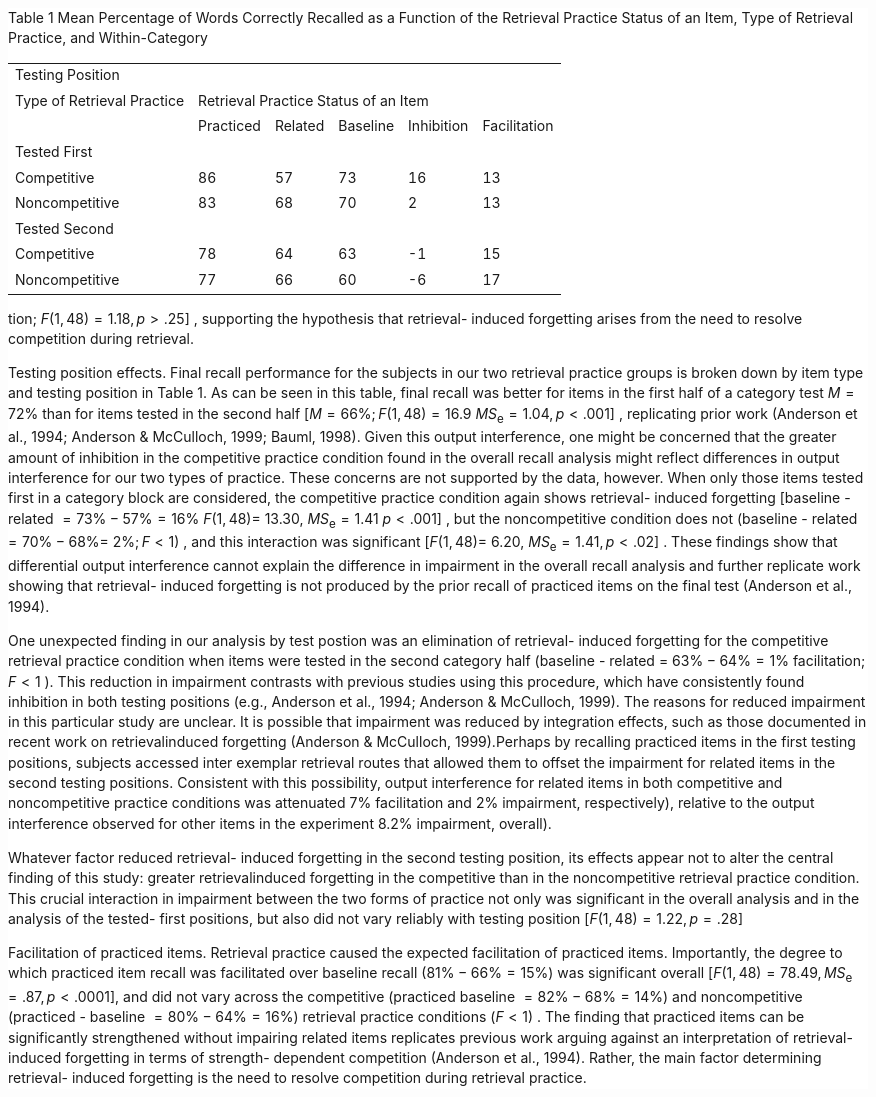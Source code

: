 Table 1 Mean Percentage of Words Correctly Recalled as a Function of the Retrieval Practice Status of an Item, Type of Retrieval Practice, and Within-Category  

<table><tr><td colspan="6">Testing Position</td></tr><tr><td rowspan="2">Type of Retrieval Practice</td><td colspan="5">Retrieval Practice Status of an Item</td></tr><tr><td>Practiced</td><td>Related</td><td>Baseline</td><td>Inhibition</td><td>Facilitation</td></tr><tr><td colspan="6">Tested First</td></tr><tr><td>Competitive</td><td>86</td><td>57</td><td>73</td><td>16</td><td>13</td></tr><tr><td>Noncompetitive</td><td>83</td><td>68</td><td>70</td><td>2</td><td>13</td></tr><tr><td colspan="6">Tested Second</td></tr><tr><td>Competitive</td><td>78</td><td>64</td><td>63</td><td>-1</td><td>15</td></tr><tr><td>Noncompetitive</td><td>77</td><td>66</td><td>60</td><td>-6</td><td>17</td></tr></table>

tion;  $F(1,48) = 1.18, p > .25]$  , supporting the hypothesis that retrieval- induced forgetting arises from the need to resolve competition during retrieval.

Testing position effects. Final recall performance for the subjects in our two retrieval practice groups is broken down by item type and testing position in Table 1. As can be seen in this table, final recall was better for items in the first half of a category test  $M = 72\%$  than for items tested in the second half  $[M = 66\% ;F(1,48) = 16.9$ $MS_{\mathrm{e}} = 1.04,p < .001]$  , replicating prior work (Anderson et al., 1994; Anderson & McCulloch, 1999; Bauml, 1998). Given this output interference, one might be concerned that the greater amount of inhibition in the competitive practice condition found in the overall recall analysis might reflect differences in output interference for our two types of practice. These concerns are not supported by the data, however. When only those items tested first in a category block are considered, the competitive practice condition again shows retrieval- induced forgetting [baseline - related  $= 73\% - 57\% = 16\%$ $F(1,48) =$  13.30,  $MS_{\mathrm{e}} = 1.41$ $p < .001]$  , but the noncompetitive condition does not (baseline - related  $= 70\% - 68\% =$ $2\% ;F< 1)$  , and this interaction was significant  $[F(1,48) =$  6.20,  $MS_{\mathrm{e}} = 1.41,p < .02]$  . These findings show that differential output interference cannot explain the difference in impairment in the overall recall analysis and further replicate work showing that retrieval- induced forgetting is not produced by the prior recall of practiced items on the final test (Anderson et al., 1994).

One unexpected finding in our analysis by test postion was an elimination of retrieval- induced forgetting for the competitive retrieval practice condition when items were tested in the second category half (baseline - related  $=$ $63\% - 64\% = 1\%$  facilitation;  $F< 1$  ). This reduction in impairment contrasts with previous studies using this procedure, which have consistently found inhibition in both testing positions (e.g., Anderson et al., 1994; Anderson & McCulloch, 1999). The reasons for reduced impairment in this particular study are unclear. It is possible that impairment was reduced by integration effects, such as those documented in recent work on retrievalinduced forgetting (Anderson & McCulloch, 1999).Perhaps by recalling practiced items in the first testing positions, subjects accessed inter exemplar retrieval routes that allowed them to offset the impairment for related items in the second testing positions. Consistent with this possibility, output interference for related items in both competitive and noncompetitive practice conditions was attenuated  $7\%$  facilitation and  $2\%$  impairment, respectively), relative to the output interference observed for other items in the experiment  $8.2\%$  impairment, overall).

Whatever factor reduced retrieval- induced forgetting in the second testing position, its effects appear not to alter the central finding of this study: greater retrievalinduced forgetting in the competitive than in the noncompetitive retrieval practice condition. This crucial interaction in impairment between the two forms of practice not only was significant in the overall analysis and in the analysis of the tested- first positions, but also did not vary reliably with testing position  $[F(1,48) = 1.22,p = .28]$

Facilitation of practiced items. Retrieval practice caused the expected facilitation of practiced items. Importantly, the degree to which practiced item recall was facilitated over baseline recall  $(81\% - 66\% = 15\%)$  was significant overall  $[F(1,48) = 78.49,M S_{\mathrm{e}} = .87,p < .0001],$  and did not vary across the competitive (practiced baseline  $= 82\% - 68\% = 14\%)$  and noncompetitive (practiced - baseline  $= 80\% - 64\% = 16\%)$  retrieval practice conditions  $(F< 1)$  . The finding that practiced items can be significantly strengthened without impairing related items replicates previous work arguing against an interpretation of retrieval- induced forgetting in terms of strength- dependent competition (Anderson et al., 1994). Rather, the main factor determining retrieval- induced forgetting is the need to resolve competition during retrieval practice.
